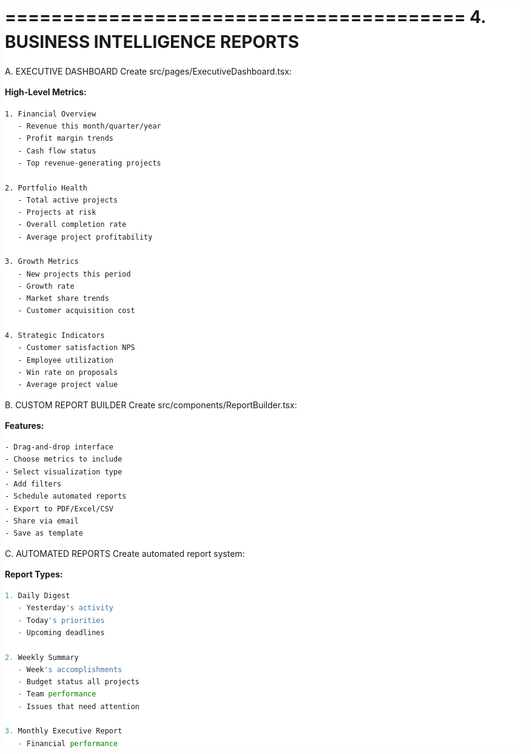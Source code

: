 ========================================
4. BUSINESS INTELLIGENCE REPORTS
========================================

A. EXECUTIVE DASHBOARD
   Create src/pages/ExecutiveDashboard.tsx:
   
   **High-Level Metrics:**
   ```tsx
   1. Financial Overview
      - Revenue this month/quarter/year
      - Profit margin trends
      - Cash flow status
      - Top revenue-generating projects
   
   2. Portfolio Health
      - Total active projects
      - Projects at risk
      - Overall completion rate
      - Average project profitability
   
   3. Growth Metrics
      - New projects this period
      - Growth rate
      - Market share trends
      - Customer acquisition cost
   
   4. Strategic Indicators
      - Customer satisfaction NPS
      - Employee utilization
      - Win rate on proposals
      - Average project value
   ```

B. CUSTOM REPORT BUILDER
   Create src/components/ReportBuilder.tsx:
   
   **Features:**
   ```tsx
   - Drag-and-drop interface
   - Choose metrics to include
   - Select visualization type
   - Add filters
   - Schedule automated reports
   - Export to PDF/Excel/CSV
   - Share via email
   - Save as template
   ```

C. AUTOMATED REPORTS
   Create automated report system:
   
   **Report Types:**
   ```typescript
   1. Daily Digest
      - Yesterday's activity
      - Today's priorities
      - Upcoming deadlines
   
   2. Weekly Summary
      - Week's accomplishments
      - Budget status all projects
      - Team performance
      - Issues that need attention
   
   3. Monthly Executive Report
      - Financial performance
   ```